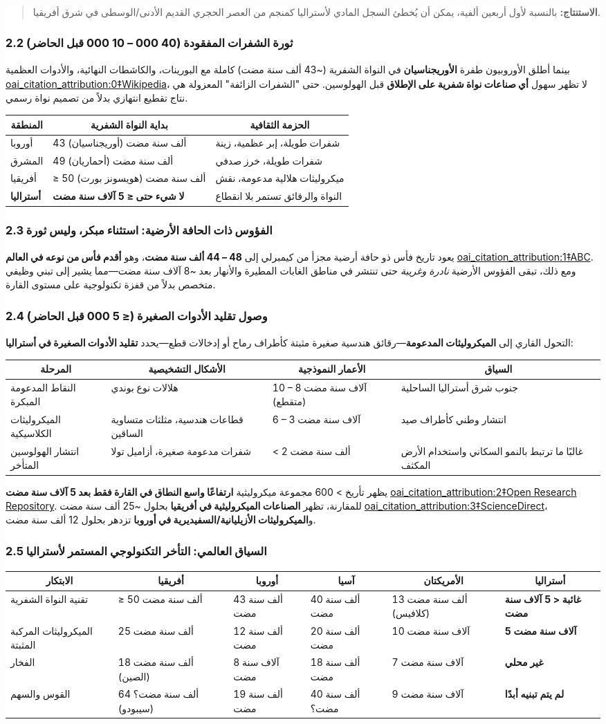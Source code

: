 > **الاستنتاج:** بالنسبة لأول أربعين ألفية، يمكن أن يُخطئ السجل المادي لأستراليا كمنجم من العصر الحجري القديم الأدنى/الوسطى في شرق أفريقيا.

### 2.2 ثورة الشفرات المفقودة (40 000 – 10 000 قبل الحاضر)

بينما أطلق الأوروبيون طفرة **الأوريجناسيان** في النواة الشفرية (~43 ألف سنة مضت) كاملة مع البورينات، والكاشطات النهائية، والأدوات العظمية [oai_citation_attribution:0‡Wikipedia](https://en.wikipedia.org/wiki/Aurignacian)، لا تظهر سهول **أي صناعات نواة شفرية على الإطلاق** قبل الهولوسين. 
حتى "الشفرات الزائفة" المعزولة هي نتاج تقطيع انتهازي بدلاً من تصميم نواة رسمي.

| المنطقة | بداية النواة الشفرية | الحزمة الثقافية |
|---------|----------------------|----------------|
| أوروبا | 43 ألف سنة مضت (أوريجناسيان) | شفرات طويلة، إبر عظمية، زينة |
| المشرق | 49 ألف سنة مضت (أحماريان) | شفرات طويلة، خرز صدفي |
| أفريقيا | ≥ 50 ألف سنة مضت (هويسونز بورت) | ميكروليثات هلالية مدعومة، نقش |
| **أستراليا** | **لا شيء حتى ≤ 5 آلاف سنة مضت** | النواة والرقائق تستمر بلا انقطاع |

### 2.3 الفؤوس ذات الحافة الأرضية: استثناء مبكر، وليس ثورة

يعود تاريخ فأس ذو حافة أرضية مجزأ من كيمبرلي إلى **48 – 44 ألف سنة مضت**، وهو **أقدم فأس من نوعه في العالم** [oai_citation_attribution:1‡ABC](https://www.abc.net.au/news/science/2016-05-11/worlds-oldest-known-ground-edge-stone-axe-fragments-found/7401728). 
ومع ذلك، تبقى الفؤوس الأرضية *نادرة وغريبة* حتى تنتشر في مناطق الغابات المطيرة والأنهار بعد ~8 آلاف سنة مضت—مما يشير إلى تبني وظيفي متخصص بدلاً من قفزة تكنولوجية على مستوى القارة.

### 2.4 وصول تقليد الأدوات الصغيرة (≤ 5 000 قبل الحاضر)

التحول القاري إلى **الميكروليثات المدعومة**—رقائق هندسية صغيرة مثبتة كأطراف رماح أو إدخالات قطع—يحدد **تقليد الأدوات الصغيرة في أستراليا**:

| المرحلة | الأشكال التشخيصية | الأعمار النموذجية | السياق |
|---------|------------------|------------------|--------|
| النقاط المدعومة المبكرة | هلالات نوع بوندي | 10 – 8 آلاف سنة مضت (متقطع) | جنوب شرق أستراليا الساحلية |
| الميكروليثات الكلاسيكية | قطاعات هندسية، مثلثات متساوية الساقين | 6 – 3 آلاف سنة مضت | انتشار وطني كأطراف صيد |
| انتشار الهولوسين المتأخر | شفرات مدعومة صغيرة، أزاميل تولا | < 2 ألف سنة مضت | غالبًا ما ترتبط بالنمو السكاني واستخدام الأرض المكثف |

يظهر تأريخ > 600 مجموعة ميكروليثية **ارتفاعًا واسع النطاق في القارة فقط بعد 5 آلاف سنة مضت** [oai_citation_attribution:2‡Open Research Repository](https://openresearch-repository.anu.edu.au/bitstreams/245ba4bc-9369-42a9-913c-52a7aae7c7a0/download). 
للمقارنة، تظهر **الصناعات الميكروليثية في أفريقيا** بحلول ~25 ألف سنة مضت [oai_citation_attribution:3‡ScienceDirect](https://www.sciencedirect.com/science/article/abs/pii/S1040618216000586)، و**الميكروليثات الأزيليانية/السفيديرية في أوروبا** تزدهر بحلول 12 ألف سنة مضت.

### 2.5 السياق العالمي: التأخر التكنولوجي المستمر لأستراليا

| الابتكار | أفريقيا | أوروبا | آسيا | الأمريكتان | **أستراليا** |
|----------|--------|--------|------|-----------|---------------|
| تقنية النواة الشفرية | ≥ 50 ألف سنة مضت | 43 ألف سنة مضت | 40 ألف سنة مضت | 13 ألف سنة مضت (كلافيس) | **غائبة < 5 آلاف سنة مضت** |
| الميكروليثات المركبة المثبتة | 25 ألف سنة مضت | 12 ألف سنة مضت | 20 ألف سنة مضت | 10 آلاف سنة مضت | **5 آلاف سنة مضت** |
| الفخار | 18 ألف سنة مضت (الصين) | 8 آلاف سنة مضت | 18 ألف سنة مضت | 7 آلاف سنة مضت | **غير محلي** |
| القوس والسهم | 64 ألف سنة مضت؟ (سيبودو) | 19 ألف سنة مضت | 40 ألف سنة مضت؟ | 9 آلاف سنة مضت | **لم يتم تبنيه أبدًا** |
